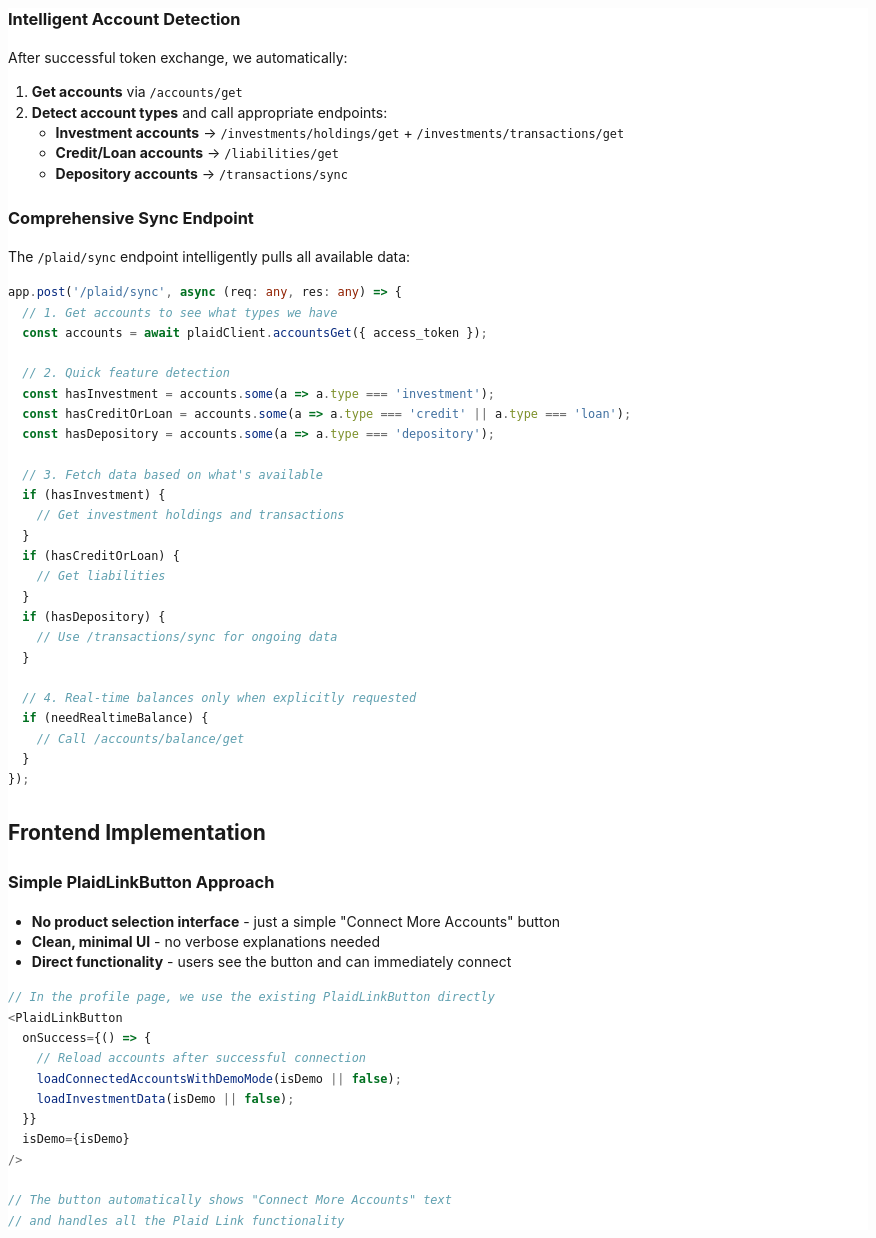 ### Intelligent Account Detection

After successful token exchange, we automatically:

1. **Get accounts** via `/accounts/get`
2. **Detect account types** and call appropriate endpoints:
   - **Investment accounts** → `/investments/holdings/get` + `/investments/transactions/get`
   - **Credit/Loan accounts** → `/liabilities/get`
   - **Depository accounts** → `/transactions/sync`

### Comprehensive Sync Endpoint

The `/plaid/sync` endpoint intelligently pulls all available data:

```typescript
app.post('/plaid/sync', async (req: any, res: any) => {
  // 1. Get accounts to see what types we have
  const accounts = await plaidClient.accountsGet({ access_token });
  
  // 2. Quick feature detection
  const hasInvestment = accounts.some(a => a.type === 'investment');
  const hasCreditOrLoan = accounts.some(a => a.type === 'credit' || a.type === 'loan');
  const hasDepository = accounts.some(a => a.type === 'depository');
  
  // 3. Fetch data based on what's available
  if (hasInvestment) {
    // Get investment holdings and transactions
  }
  if (hasCreditOrLoan) {
    // Get liabilities
  }
  if (hasDepository) {
    // Use /transactions/sync for ongoing data
  }
  
  // 4. Real-time balances only when explicitly requested
  if (needRealtimeBalance) {
    // Call /accounts/balance/get
  }
});
```

## Frontend Implementation

### Simple PlaidLinkButton Approach

- **No product selection interface** - just a simple "Connect More Accounts" button
- **Clean, minimal UI** - no verbose explanations needed
- **Direct functionality** - users see the button and can immediately connect

```typescript
// In the profile page, we use the existing PlaidLinkButton directly
<PlaidLinkButton 
  onSuccess={() => {
    // Reload accounts after successful connection
    loadConnectedAccountsWithDemoMode(isDemo || false);
    loadInvestmentData(isDemo || false);
  }}
  isDemo={isDemo}
/>

// The button automatically shows "Connect More Accounts" text
// and handles all the Plaid Link functionality
```
